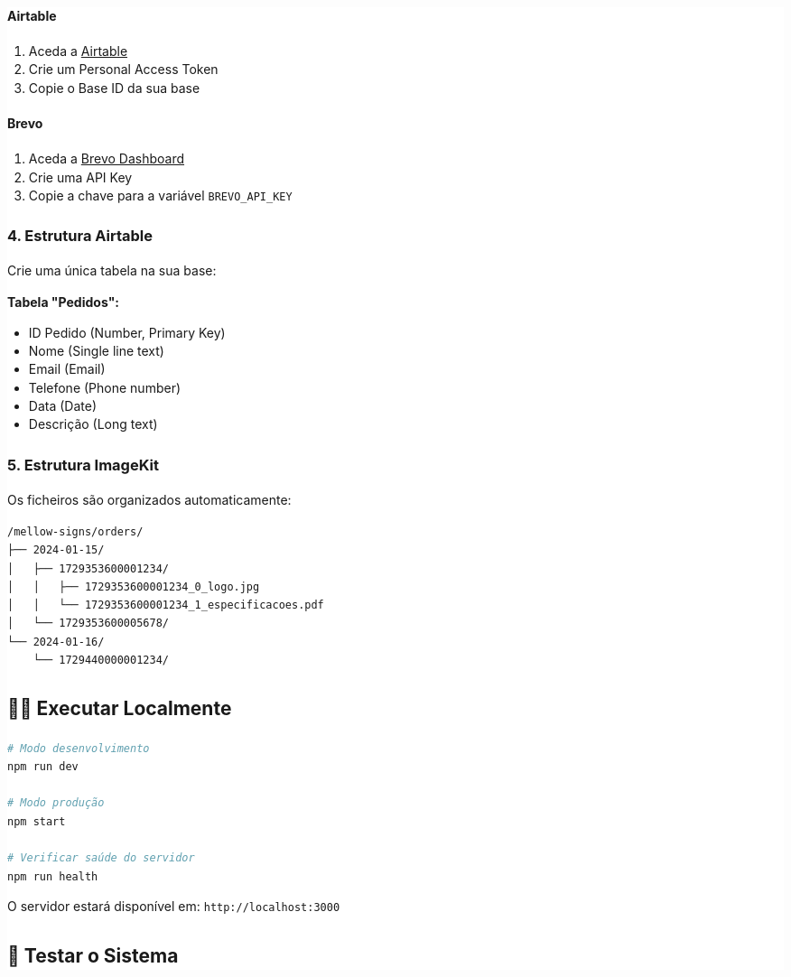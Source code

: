 #### Airtable
1. Aceda a [Airtable](https://airtable.com/create/tokens)
2. Crie um Personal Access Token
3. Copie o Base ID da sua base

#### Brevo
1. Aceda a [Brevo Dashboard](https://app.brevo.com/settings/keys/api)
2. Crie uma API Key
3. Copie a chave para a variável `BREVO_API_KEY`

### 4. Estrutura Airtable

Crie uma única tabela na sua base:

**Tabela "Pedidos":**
- ID Pedido (Number, Primary Key)
- Nome (Single line text)
- Email (Email)
- Telefone (Phone number)
- Data (Date)
- Descrição (Long text)

### 5. Estrutura ImageKit

Os ficheiros são organizados automaticamente:
```
/mellow-signs/orders/
├── 2024-01-15/
│   ├── 1729353600001234/
│   │   ├── 1729353600001234_0_logo.jpg
│   │   └── 1729353600001234_1_especificacoes.pdf
│   └── 1729353600005678/
└── 2024-01-16/
    └── 1729440000001234/
```

## 🏃‍♂️ Executar Localmente

```bash
# Modo desenvolvimento
npm run dev

# Modo produção
npm start

# Verificar saúde do servidor
npm run health
```

O servidor estará disponível em: `http://localhost:3000`

## 🧪 Testar o Sistema

